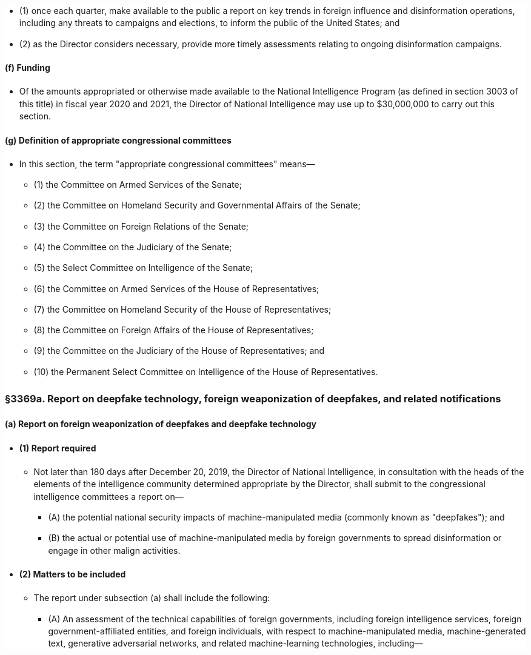   * (1) once each quarter, make available to the public a report on key trends in foreign influence and disinformation operations, including any threats to campaigns and elections, to inform the public of the United States; and

  * (2) as the Director considers necessary, provide more timely assessments relating to ongoing disinformation campaigns.

#### (f) Funding
* Of the amounts appropriated or otherwise made available to the National Intelligence Program (as defined in section 3003 of this title) in fiscal year 2020 and 2021, the Director of National Intelligence may use up to $30,000,000 to carry out this section.

#### (g) Definition of appropriate congressional committees
* In this section, the term "appropriate congressional committees" means—

  * (1) the Committee on Armed Services of the Senate;

  * (2) the Committee on Homeland Security and Governmental Affairs of the Senate;

  * (3) the Committee on Foreign Relations of the Senate;

  * (4) the Committee on the Judiciary of the Senate;

  * (5) the Select Committee on Intelligence of the Senate;

  * (6) the Committee on Armed Services of the House of Representatives;

  * (7) the Committee on Homeland Security of the House of Representatives;

  * (8) the Committee on Foreign Affairs of the House of Representatives;

  * (9) the Committee on the Judiciary of the House of Representatives; and

  * (10) the Permanent Select Committee on Intelligence of the House of Representatives.

### §3369a. Report on deepfake technology, foreign weaponization of deepfakes, and related notifications
#### (a) Report on foreign weaponization of deepfakes and deepfake technology
* #### (1) Report required
  * Not later than 180 days after December 20, 2019, the Director of National Intelligence, in consultation with the heads of the elements of the intelligence community determined appropriate by the Director, shall submit to the congressional intelligence committees a report on—

    * (A) the potential national security impacts of machine-manipulated media (commonly known as "deepfakes"); and

    * (B) the actual or potential use of machine-manipulated media by foreign governments to spread disinformation or engage in other malign activities.

* #### (2) Matters to be included
  * The report under subsection (a) shall include the following:

    * (A) An assessment of the technical capabilities of foreign governments, including foreign intelligence services, foreign government-affiliated entities, and foreign individuals, with respect to machine-manipulated media, machine-generated text, generative adversarial networks, and related machine-learning technologies, including—

